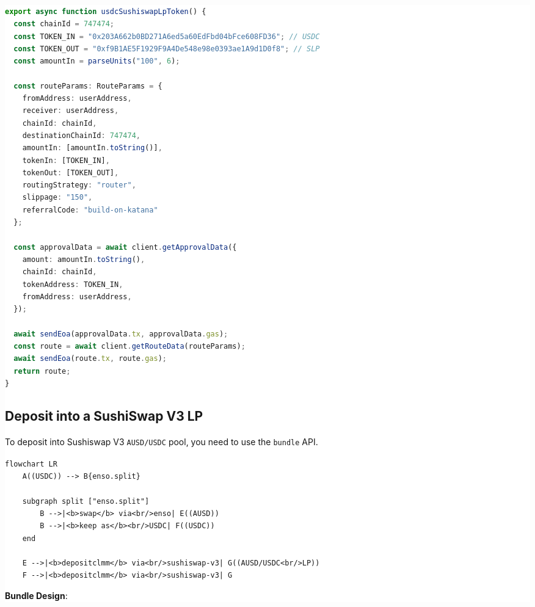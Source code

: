 ```ts  linenums="1" 
export async function usdcSushiswapLpToken() {
  const chainId = 747474;
  const TOKEN_IN = "0x203A662b0BD271A6ed5a60EdFbd04bFce608FD36"; // USDC
  const TOKEN_OUT = "0xf9B1AE5F1929F9A4De548e98e0393ae1A9d1D0f8"; // SLP
  const amountIn = parseUnits("100", 6);

  const routeParams: RouteParams = {
    fromAddress: userAddress,
    receiver: userAddress,
    chainId: chainId,
    destinationChainId: 747474,
    amountIn: [amountIn.toString()],
    tokenIn: [TOKEN_IN],
    tokenOut: [TOKEN_OUT],
    routingStrategy: "router",
    slippage: "150",
    referralCode: "build-on-katana"
  };

  const approvalData = await client.getApprovalData({
    amount: amountIn.toString(),
    chainId: chainId,
    tokenAddress: TOKEN_IN,
    fromAddress: userAddress,
  });
  
  await sendEoa(approvalData.tx, approvalData.gas);
  const route = await client.getRouteData(routeParams);
  await sendEoa(route.tx, route.gas);
  return route;
}
```

## Deposit into a SushiSwap V3 LP

To deposit into Sushiswap V3 `AUSD/USDC` pool, you need to use the `bundle` API.


```mermaid
flowchart LR
    A((USDC)) --> B{enso.split}
    
    subgraph split ["enso.split"]
        B -->|<b>swap</b> via<br/>enso| E((AUSD))
        B -->|<b>keep as</b><br/>USDC| F((USDC))
    end
    
    E -->|<b>depositclmm</b> via<br/>sushiswap-v3| G((AUSD/USDC<br/>LP))
    F -->|<b>depositclmm</b> via<br/>sushiswap-v3| G
```

**Bundle Design**:
